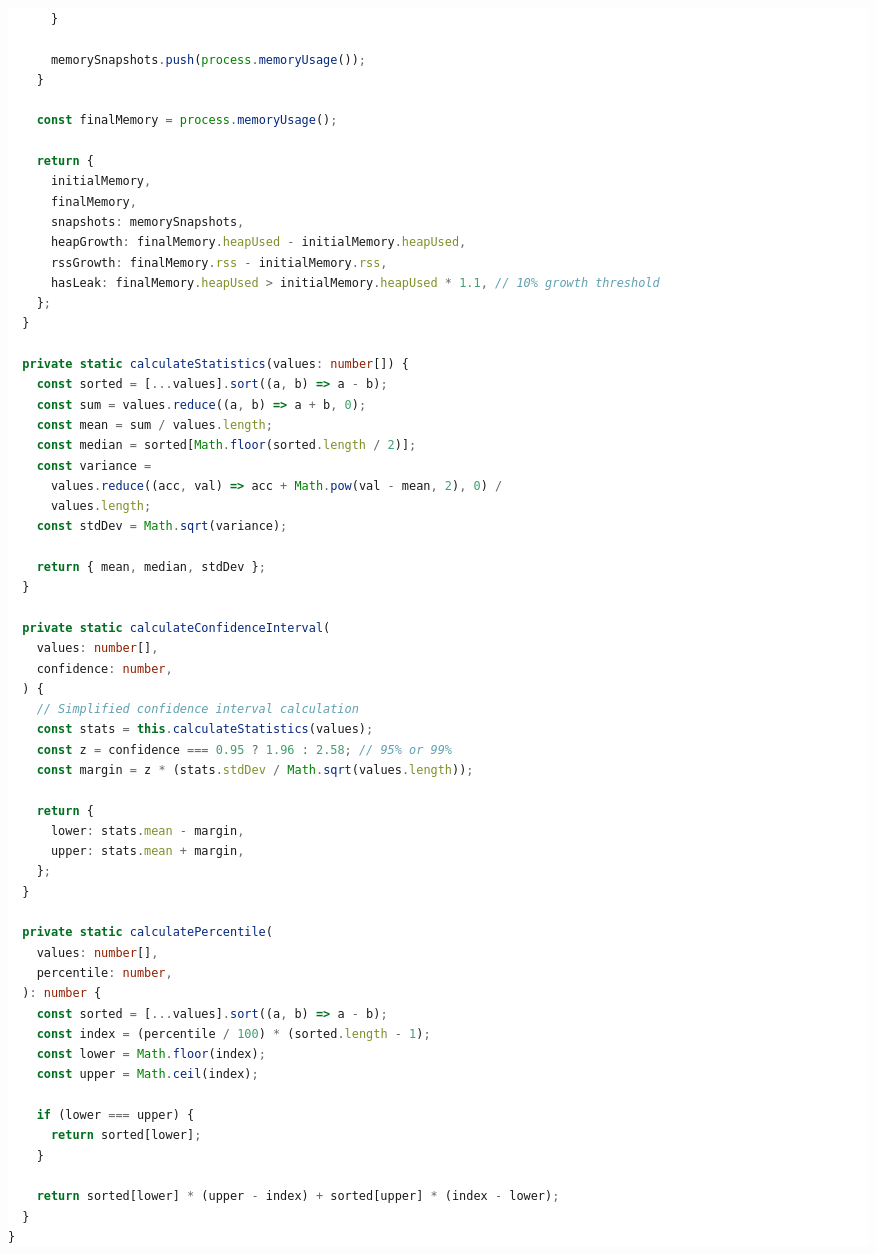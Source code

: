 ```typescript
      }

      memorySnapshots.push(process.memoryUsage());
    }

    const finalMemory = process.memoryUsage();

    return {
      initialMemory,
      finalMemory,
      snapshots: memorySnapshots,
      heapGrowth: finalMemory.heapUsed - initialMemory.heapUsed,
      rssGrowth: finalMemory.rss - initialMemory.rss,
      hasLeak: finalMemory.heapUsed > initialMemory.heapUsed * 1.1, // 10% growth threshold
    };
  }

  private static calculateStatistics(values: number[]) {
    const sorted = [...values].sort((a, b) => a - b);
    const sum = values.reduce((a, b) => a + b, 0);
    const mean = sum / values.length;
    const median = sorted[Math.floor(sorted.length / 2)];
    const variance =
      values.reduce((acc, val) => acc + Math.pow(val - mean, 2), 0) /
      values.length;
    const stdDev = Math.sqrt(variance);

    return { mean, median, stdDev };
  }

  private static calculateConfidenceInterval(
    values: number[],
    confidence: number,
  ) {
    // Simplified confidence interval calculation
    const stats = this.calculateStatistics(values);
    const z = confidence === 0.95 ? 1.96 : 2.58; // 95% or 99%
    const margin = z * (stats.stdDev / Math.sqrt(values.length));

    return {
      lower: stats.mean - margin,
      upper: stats.mean + margin,
    };
  }

  private static calculatePercentile(
    values: number[],
    percentile: number,
  ): number {
    const sorted = [...values].sort((a, b) => a - b);
    const index = (percentile / 100) * (sorted.length - 1);
    const lower = Math.floor(index);
    const upper = Math.ceil(index);

    if (lower === upper) {
      return sorted[lower];
    }

    return sorted[lower] * (upper - index) + sorted[upper] * (index - lower);
  }
}
```
